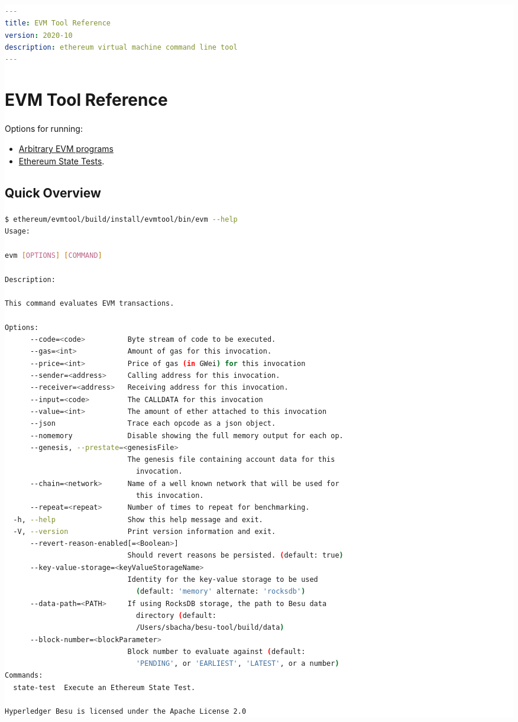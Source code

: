```yaml
---
title: EVM Tool Reference
version: 2020-10
description: ethereum virtual machine command line tool 
---
```


# EVM Tool Reference

Options for running:

* [Arbitrary EVM programs](#run-options)
* [Ethereum State Tests](#state-test-options).

## Quick Overview

```bash
$ ethereum/evmtool/build/install/evmtool/bin/evm --help
Usage:

evm [OPTIONS] [COMMAND]

Description:

This command evaluates EVM transactions.

Options:
      --code=<code>          Byte stream of code to be executed.
      --gas=<int>            Amount of gas for this invocation.
      --price=<int>          Price of gas (in GWei) for this invocation
      --sender=<address>     Calling address for this invocation.
      --receiver=<address>   Receiving address for this invocation.
      --input=<code>         The CALLDATA for this invocation
      --value=<int>          The amount of ether attached to this invocation
      --json                 Trace each opcode as a json object.
      --nomemory             Disable showing the full memory output for each op.
      --genesis, --prestate=<genesisFile>
                             The genesis file containing account data for this
                               invocation.
      --chain=<network>      Name of a well known network that will be used for
                               this invocation.
      --repeat=<repeat>      Number of times to repeat for benchmarking.
  -h, --help                 Show this help message and exit.
  -V, --version              Print version information and exit.
      --revert-reason-enabled[=<Boolean>]
                             Should revert reasons be persisted. (default: true)
      --key-value-storage=<keyValueStorageName>
                             Identity for the key-value storage to be used
                               (default: 'memory' alternate: 'rocksdb')
      --data-path=<PATH>     If using RocksDB storage, the path to Besu data
                               directory (default:
                               /Users/sbacha/besu-tool/build/data)
      --block-number=<blockParameter>
                             Block number to evaluate against (default:
                               'PENDING', or 'EARLIEST', 'LATEST', or a number)
Commands:
  state-test  Execute an Ethereum State Test.

Hyperledger Besu is licensed under the Apache License 2.0
```

